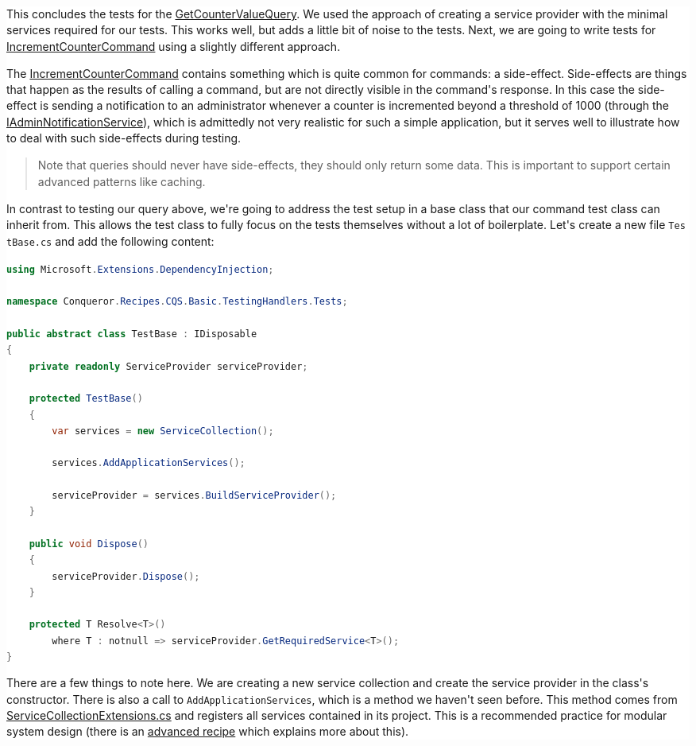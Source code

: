 This concludes the tests for the [GetCounterValueQuery](Conqueror.Recipes.CQS.Basic.TestingHandlers/GetCounterValueQuery.cs). We used the approach of creating a service provider with the minimal services required for our tests. This works well, but adds a little bit of noise to the tests. Next, we are going to write tests for [IncrementCounterCommand](Conqueror.Recipes.CQS.Basic.TestingHandlers/IncrementCounterCommand.cs) using a slightly different approach.

The [IncrementCounterCommand](Conqueror.Recipes.CQS.Basic.TestingHandlers/IncrementCounterCommand.cs) contains something which is quite common for commands: a side-effect. Side-effects are things that happen as the results of calling a command, but are not directly visible in the command's response. In this case the side-effect is sending a notification to an administrator whenever a counter is incremented beyond a threshold of 1000 (through the [IAdminNotificationService](Conqueror.Recipes.CQS.Basic.TestingHandlers/IAdminNotificationService.cs)), which is admittedly not very realistic for such a simple application, but it serves well to illustrate how to deal with such side-effects during testing.

> Note that queries should never have side-effects, they should only return some data. This is important to support certain advanced patterns like caching.

In contrast to testing our query above, we're going to address the test setup in a base class that our command test class can inherit from. This allows the test class to fully focus on the tests themselves without a lot of boilerplate. Let's create a new file `TestBase.cs` and add the following content:

```cs
using Microsoft.Extensions.DependencyInjection;

namespace Conqueror.Recipes.CQS.Basic.TestingHandlers.Tests;

public abstract class TestBase : IDisposable
{
    private readonly ServiceProvider serviceProvider;

    protected TestBase()
    {
        var services = new ServiceCollection();

        services.AddApplicationServices();

        serviceProvider = services.BuildServiceProvider();
    }

    public void Dispose()
    {
        serviceProvider.Dispose();
    }

    protected T Resolve<T>()
        where T : notnull => serviceProvider.GetRequiredService<T>();
}
```

There are a few things to note here. We are creating a new service collection and create the service provider in the class's constructor. There is also a call to `AddApplicationServices`, which is a method we haven't seen before. This method comes from [ServiceCollectionExtensions.cs](Conqueror.Recipes.CQS.Basic.TestingHandlers/ServiceCollectionExtensions.cs) and registers all services contained in its project. This is a recommended practice for modular system design (there is an [advanced recipe](../../advanced/clean-architecture#readme) which explains more about this).
